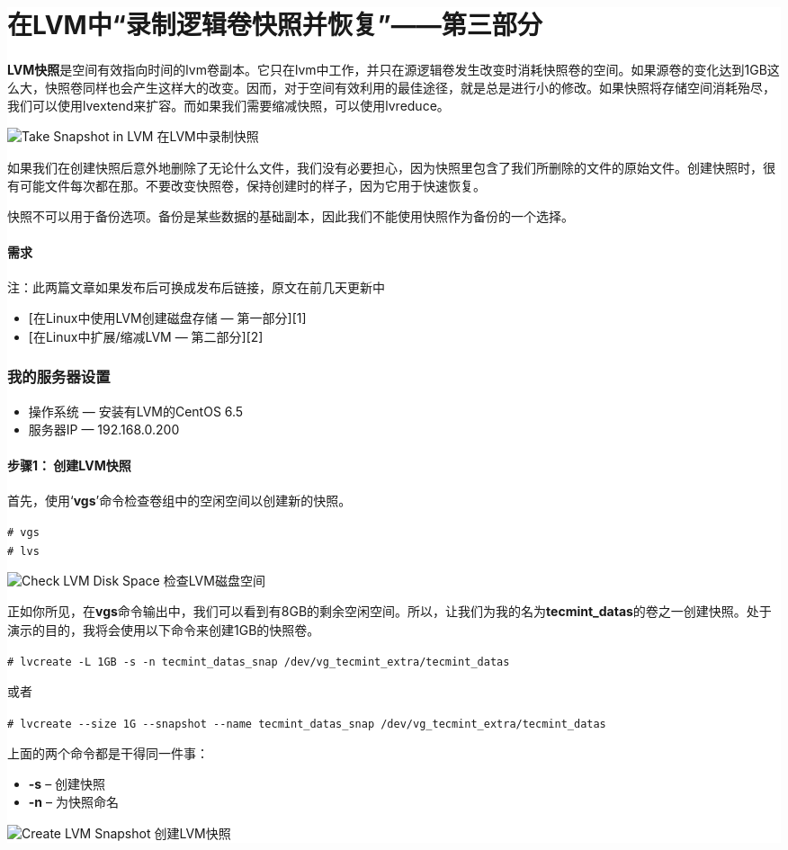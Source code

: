 在LVM中“录制逻辑卷快照并恢复”——第三部分
================================================================================
**LVM快照**是空间有效指向时间的lvm卷副本。它只在lvm中工作，并只在源逻辑卷发生改变时消耗快照卷的空间。如果源卷的变化达到1GB这么大，快照卷同样也会产生这样大的改变。因而，对于空间有效利用的最佳途径，就是总是进行小的修改。如果快照将存储空间消耗殆尽，我们可以使用lvextend来扩容。而如果我们需要缩减快照，可以使用lvreduce。

![Take Snapshot in LVM](http://www.tecmint.com/wp-content/uploads/2014/08/Take-Snapshot-in-LVM.jpg)
在LVM中录制快照

如果我们在创建快照后意外地删除了无论什么文件，我们没有必要担心，因为快照里包含了我们所删除的文件的原始文件。创建快照时，很有可能文件每次都在那。不要改变快照卷，保持创建时的样子，因为它用于快速恢复。

快照不可以用于备份选项。备份是某些数据的基础副本，因此我们不能使用快照作为备份的一个选择。

#### 需求 ####

注：此两篇文章如果发布后可换成发布后链接，原文在前几天更新中

- [在Linux中使用LVM创建磁盘存储 — 第一部分][1]
- [在Linux中扩展/缩减LVM — 第二部分][2]

### 我的服务器设置 ###

- 操作系统 — 安装有LVM的CentOS 6.5
- 服务器IP — 192.168.0.200

#### 步骤1： 创建LVM快照 ####

首先，使用‘**vgs**’命令检查卷组中的空闲空间以创建新的快照。

    # vgs
    # lvs

![Check LVM Disk Space](http://www.tecmint.com/wp-content/uploads/2014/08/Check-LVM-Disk-Space.jpg)
检查LVM磁盘空间

正如你所见，在**vgs**命令输出中，我们可以看到有8GB的剩余空闲空间。所以，让我们为我的名为**tecmint_datas**的卷之一创建快照。处于演示的目的，我将会使用以下命令来创建1GB的快照卷。

    # lvcreate -L 1GB -s -n tecmint_datas_snap /dev/vg_tecmint_extra/tecmint_datas        

或者

    # lvcreate --size 1G --snapshot --name tecmint_datas_snap /dev/vg_tecmint_extra/tecmint_datas

上面的两个命令都是干得同一件事：

- **-s** – 创建快照
- **-n** – 为快照命名

![Create LVM Snapshot](http://www.tecmint.com/wp-content/uploads/2014/08/Create-LVM-Snapshot.jpg)
创建LVM快照

